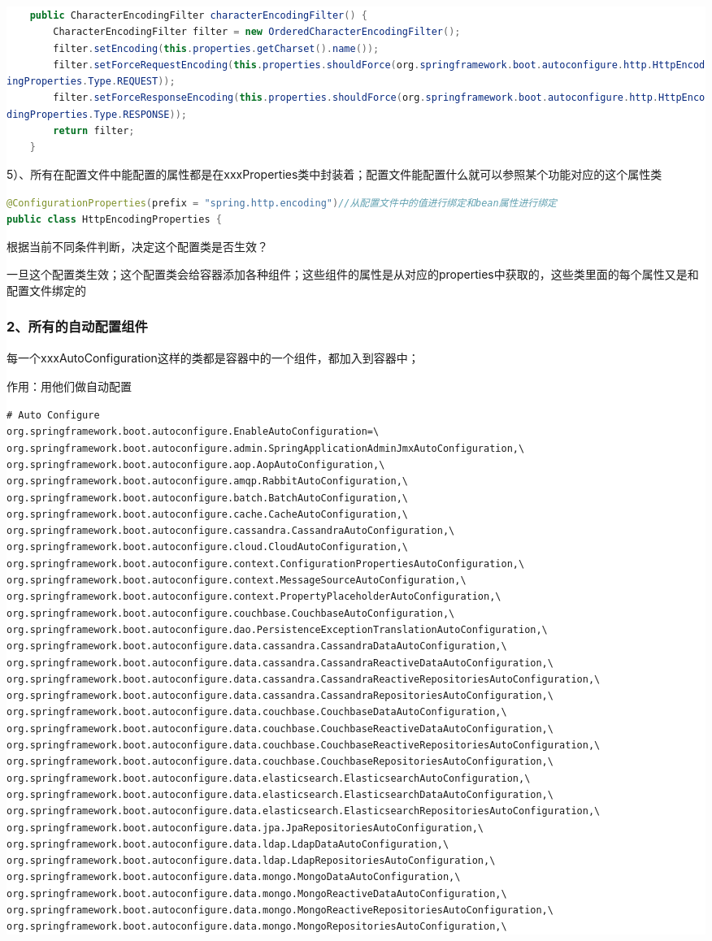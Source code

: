 ```java
    public CharacterEncodingFilter characterEncodingFilter() {
        CharacterEncodingFilter filter = new OrderedCharacterEncodingFilter();
        filter.setEncoding(this.properties.getCharset().name());
        filter.setForceRequestEncoding(this.properties.shouldForce(org.springframework.boot.autoconfigure.http.HttpEncodingProperties.Type.REQUEST));
        filter.setForceResponseEncoding(this.properties.shouldForce(org.springframework.boot.autoconfigure.http.HttpEncodingProperties.Type.RESPONSE));
        return filter;
    }

```

5）、所有在配置文件中能配置的属性都是在xxxProperties类中封装着；配置文件能配置什么就可以参照某个功能对应的这个属性类

```java
@ConfigurationProperties(prefix = "spring.http.encoding")//从配置文件中的值进行绑定和bean属性进行绑定
public class HttpEncodingProperties {
```

根据当前不同条件判断，决定这个配置类是否生效？

一旦这个配置类生效；这个配置类会给容器添加各种组件；这些组件的属性是从对应的properties中获取的，这些类里面的每个属性又是和配置文件绑定的



### 2、所有的自动配置组件

每一个xxxAutoConfiguration这样的类都是容器中的一个组件，都加入到容器中；

作用：用他们做自动配置

```properties
# Auto Configure
org.springframework.boot.autoconfigure.EnableAutoConfiguration=\
org.springframework.boot.autoconfigure.admin.SpringApplicationAdminJmxAutoConfiguration,\
org.springframework.boot.autoconfigure.aop.AopAutoConfiguration,\
org.springframework.boot.autoconfigure.amqp.RabbitAutoConfiguration,\
org.springframework.boot.autoconfigure.batch.BatchAutoConfiguration,\
org.springframework.boot.autoconfigure.cache.CacheAutoConfiguration,\
org.springframework.boot.autoconfigure.cassandra.CassandraAutoConfiguration,\
org.springframework.boot.autoconfigure.cloud.CloudAutoConfiguration,\
org.springframework.boot.autoconfigure.context.ConfigurationPropertiesAutoConfiguration,\
org.springframework.boot.autoconfigure.context.MessageSourceAutoConfiguration,\
org.springframework.boot.autoconfigure.context.PropertyPlaceholderAutoConfiguration,\
org.springframework.boot.autoconfigure.couchbase.CouchbaseAutoConfiguration,\
org.springframework.boot.autoconfigure.dao.PersistenceExceptionTranslationAutoConfiguration,\
org.springframework.boot.autoconfigure.data.cassandra.CassandraDataAutoConfiguration,\
org.springframework.boot.autoconfigure.data.cassandra.CassandraReactiveDataAutoConfiguration,\
org.springframework.boot.autoconfigure.data.cassandra.CassandraReactiveRepositoriesAutoConfiguration,\
org.springframework.boot.autoconfigure.data.cassandra.CassandraRepositoriesAutoConfiguration,\
org.springframework.boot.autoconfigure.data.couchbase.CouchbaseDataAutoConfiguration,\
org.springframework.boot.autoconfigure.data.couchbase.CouchbaseReactiveDataAutoConfiguration,\
org.springframework.boot.autoconfigure.data.couchbase.CouchbaseReactiveRepositoriesAutoConfiguration,\
org.springframework.boot.autoconfigure.data.couchbase.CouchbaseRepositoriesAutoConfiguration,\
org.springframework.boot.autoconfigure.data.elasticsearch.ElasticsearchAutoConfiguration,\
org.springframework.boot.autoconfigure.data.elasticsearch.ElasticsearchDataAutoConfiguration,\
org.springframework.boot.autoconfigure.data.elasticsearch.ElasticsearchRepositoriesAutoConfiguration,\
org.springframework.boot.autoconfigure.data.jpa.JpaRepositoriesAutoConfiguration,\
org.springframework.boot.autoconfigure.data.ldap.LdapDataAutoConfiguration,\
org.springframework.boot.autoconfigure.data.ldap.LdapRepositoriesAutoConfiguration,\
org.springframework.boot.autoconfigure.data.mongo.MongoDataAutoConfiguration,\
org.springframework.boot.autoconfigure.data.mongo.MongoReactiveDataAutoConfiguration,\
org.springframework.boot.autoconfigure.data.mongo.MongoReactiveRepositoriesAutoConfiguration,\
org.springframework.boot.autoconfigure.data.mongo.MongoRepositoriesAutoConfiguration,\
```